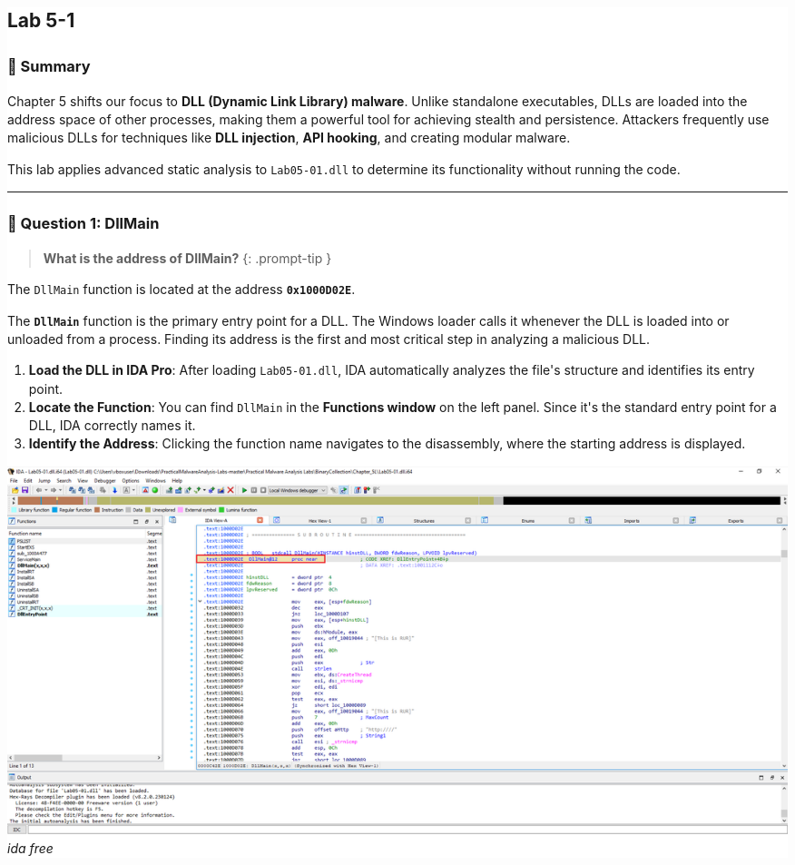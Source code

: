 
## Lab 5-1

### 📝 Summary

Chapter 5 shifts our focus to **DLL (Dynamic Link Library) malware**. Unlike standalone executables, DLLs are loaded into the address space of other processes, making them a powerful tool for achieving stealth and persistence. Attackers frequently use malicious DLLs for techniques like **DLL injection**, **API hooking**, and creating modular malware.

This lab applies advanced static analysis to `Lab05-01.dll` to determine its functionality without running the code.

---

### 📍 Question 1: DllMain

> **What is the address of DllMain?**
{: .prompt-tip }

The `DllMain` function is located at the address **`0x1000D02E`**.

The **`DllMain`** function is the primary entry point for a DLL. The Windows loader calls it whenever the DLL is loaded into or unloaded from a process. Finding its address is the first and most critical step in analyzing a malicious DLL.

1.  **Load the DLL in IDA Pro**: After loading `Lab05-01.dll`, IDA automatically analyzes the file's structure and identifies its entry point.
2.  **Locate the Function**: You can find `DllMain` in the **Functions window** on the left panel. Since it's the standard entry point for a DLL, IDA correctly names it.
3.  **Identify the Address**: Clicking the function name navigates to the disassembly, where the starting address is displayed.

![IDA Pro showing the DllMain function address](../assets/img/PMA-Labs/lab05/DllMain%20Lab05-01.png)
*ida free*
